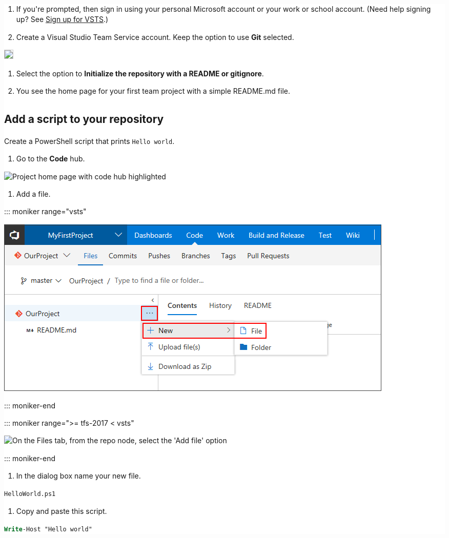 1. If you're prompted, then sign in using your personal Microsoft account or your work or school account. (Need help signing up? See [Sign up for VSTS](../../accounts/create-account-msa-or-work-student.md).)

1. Create a Visual Studio Team Service account. Keep the option to use **Git** selected.

 <img style="border: 1px solid #CCCCCC;" src="_img/ci-cd/part-1/create-team-services-account.png" />

1. Select the option to **Initialize the repository with a README or gitignore**.

1. You see the home page for your first team project with a simple README.md file.

<h2 id="add-script">Add a script to your repository</h2>

Create a PowerShell script that prints `Hello world`.

1. Go to the **Code** hub.

 ![Project home page with code hub highlighted](_img/ci-cd/part-1/project-home-page-click-code-hub.png)

1. Add a file.

 ::: moniker range="vsts"

 ![On the Files tab, from the repo node, select the 'New -> File' option](_img/ci-cd/part-1/add-a-file-vsts.png) 

 ::: moniker-end

 ::: moniker range=">= tfs-2017 < vsts"

 ![On the Files tab, from the repo node, select the 'Add file' option](_img/ci-cd/part-1/add-a-file.png)

 ::: moniker-end

1. In the dialog box name your new file.
 ```
HelloWorld.ps1
```

1. Copy and paste this script.
 ```ps
Write-Host "Hello world"
 ```
